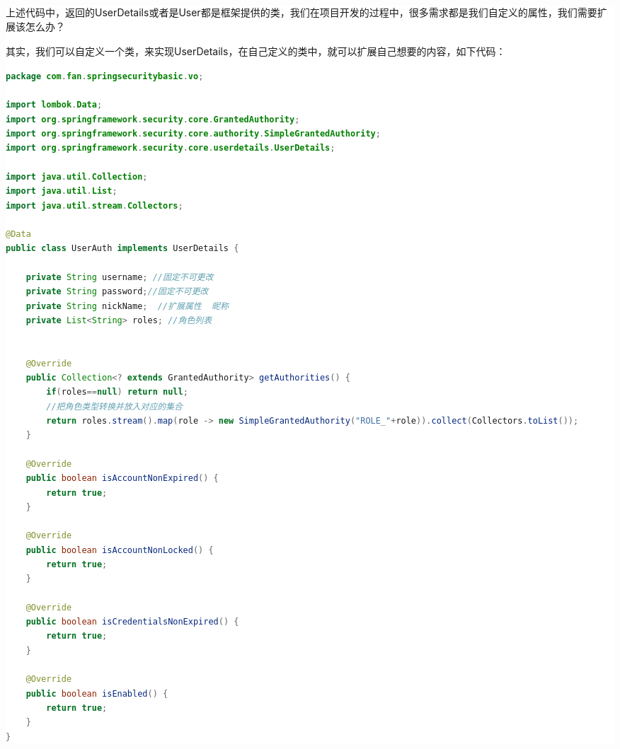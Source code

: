 上述代码中，返回的UserDetails或者是User都是框架提供的类，我们在项目开发的过程中，很多需求都是我们自定义的属性，我们需要扩展该怎么办？

其实，我们可以自定义一个类，来实现UserDetails，在自己定义的类中，就可以扩展自己想要的内容，如下代码：

```java
package com.fan.springsecuritybasic.vo;

import lombok.Data;
import org.springframework.security.core.GrantedAuthority;
import org.springframework.security.core.authority.SimpleGrantedAuthority;
import org.springframework.security.core.userdetails.UserDetails;

import java.util.Collection;
import java.util.List;
import java.util.stream.Collectors;

@Data
public class UserAuth implements UserDetails {

    private String username; //固定不可更改
    private String password;//固定不可更改
    private String nickName;  //扩展属性  昵称
    private List<String> roles; //角色列表


    @Override
    public Collection<? extends GrantedAuthority> getAuthorities() {
        if(roles==null) return null;
        //把角色类型转换并放入对应的集合
        return roles.stream().map(role -> new SimpleGrantedAuthority("ROLE_"+role)).collect(Collectors.toList());
    }

    @Override
    public boolean isAccountNonExpired() {
        return true;
    }

    @Override
    public boolean isAccountNonLocked() {
        return true;
    }

    @Override
    public boolean isCredentialsNonExpired() {
        return true;
    }

    @Override
    public boolean isEnabled() {
        return true;
    }
}
```
